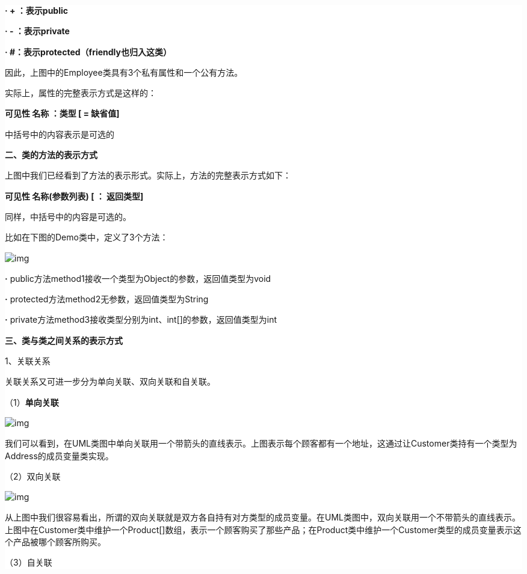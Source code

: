 **· + ：表示public**

**· - ：表示private**

**· #：表示protected（friendly也归入这类）**

因此，上图中的Employee类具有3个私有属性和一个公有方法。

 

实际上，属性的完整表示方式是这样的：

**可见性  名称 ：类型 [ = 缺省值]**

中括号中的内容表示是可选的

 

**二、类的方法的表示方式**

上图中我们已经看到了方法的表示形式。实际上，方法的完整表示方式如下：

**可见性  名称(参数列表) [ ： 返回类型]**

同样，中括号中的内容是可选的。

 

比如在下图的Demo类中，定义了3个方法：

![img](https://images2015.cnblogs.com/blog/617148/201606/617148-20160612222105058-2140837213.jpg)

 

**·** public方法method1接收一个类型为Object的参数，返回值类型为void

**·** protected方法method2无参数，返回值类型为String

**·** private方法method3接收类型分别为int、int[]的参数，返回值类型为int

 

**三、类与类之间关系的表示方式**

1、关联关系

关联关系又可进一步分为单向关联、双向关联和自关联。

（1）**单向关联**

![img](https://images2015.cnblogs.com/blog/617148/201606/617148-20160612224805636-1840590061.jpg)

我们可以看到，在UML类图中单向关联用一个带箭头的直线表示。上图表示每个顾客都有一个地址，这通过让Customer类持有一个类型为Address的成员变量类实现。

 

（2）双向关联

![img](https://images2015.cnblogs.com/blog/617148/201606/617148-20160612225006840-13774319.jpg)

从上图中我们很容易看出，所谓的双向关联就是双方各自持有对方类型的成员变量。在UML类图中，双向关联用一个不带箭头的直线表示。上图中在Customer类中维护一个Product[]数组，表示一个顾客购买了那些产品；在Product类中维护一个Customer类型的成员变量表示这个产品被哪个顾客所购买。

 

（3）自关联
